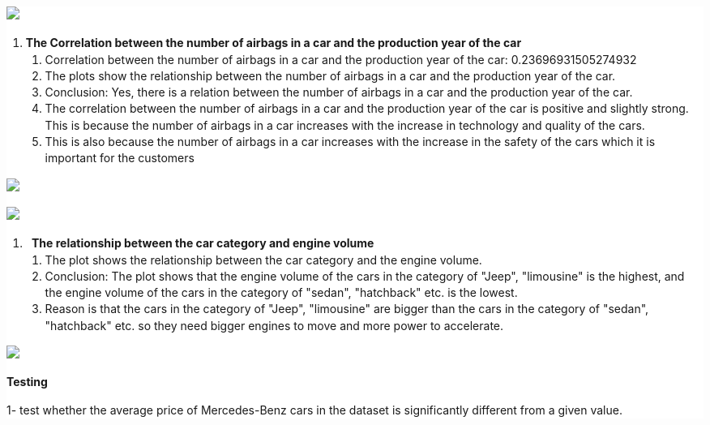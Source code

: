 ![](Aspose.Words.c7fb15a9-dfb5-46d2-b63f-7d02d24fc700.031.png)









1. **The Correlation between the number of airbags in a car and the production year of the car**
   1. Correlation between the number of airbags in a car and the production year of the car:  0.23696931505274932
   1. The plots show the relationship between the number of airbags in a car and the production year of the car.
   1. Conclusion: Yes, there is a relation between the number of airbags in a car and the production year of the car.
   1. The correlation between the number of airbags in a car and the production year of the car is positive and slightly strong. This is because the number of airbags in a car increases with the increase in technology and quality of the cars.
   1. This is also because the number of airbags in a car increases with the increase in the safety of the cars which it is important for the customers

![](Aspose.Words.c7fb15a9-dfb5-46d2-b63f-7d02d24fc700.032.png)

![](Aspose.Words.c7fb15a9-dfb5-46d2-b63f-7d02d24fc700.033.png)



1. ` `**The relationship between the car category and engine volume**
   1. The plot shows the relationship between the car category and the engine volume.
   1. Conclusion: The plot shows that the engine volume of the cars in the category of "Jeep", "limousine" is the highest, and the engine volume of the cars in the category of "sedan", "hatchback" etc. is the lowest.
   1. Reason is that the cars in the category of "Jeep", "limousine" are bigger than the cars in the category of "sedan", "hatchback" etc. so they need bigger engines to move and more power to accelerate.

![](Aspose.Words.c7fb15a9-dfb5-46d2-b63f-7d02d24fc700.034.png)
























**Testing**

1- test whether the average price of Mercedes-Benz cars in the dataset is significantly different from a given value.
